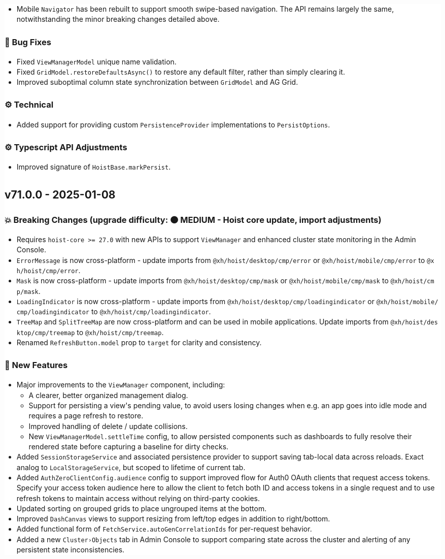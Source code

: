 * Mobile `Navigator` has been rebuilt to support smooth swipe-based navigation. The API remains
  largely the same, notwithstanding the minor breaking changes detailed above.

### 🐞 Bug Fixes

* Fixed `ViewManagerModel` unique name validation.
* Fixed `GridModel.restoreDefaultsAsync()` to restore any default filter, rather than simply
  clearing it.
* Improved suboptimal column state synchronization between `GridModel` and AG Grid.

### ⚙️ Technical

* Added support for providing custom `PersistenceProvider` implementations to `PersistOptions`.

### ⚙️ Typescript API Adjustments

* Improved signature of `HoistBase.markPersist`.

## v71.0.0 - 2025-01-08

### 💥 Breaking Changes (upgrade difficulty: 🟠 MEDIUM - Hoist core update, import adjustments)

* Requires `hoist-core >= 27.0` with new APIs to support `ViewManager` and enhanced cluster state
  monitoring in the Admin Console.
* `ErrorMessage` is now cross-platform - update imports from `@xh/hoist/desktop/cmp/error`
  or `@xh/hoist/mobile/cmp/error` to `@xh/hoist/cmp/error`.
* `Mask` is now cross-platform - update imports from `@xh/hoist/desktop/cmp/mask` or
  `@xh/hoist/mobile/cmp/mask` to `@xh/hoist/cmp/mask`.
* `LoadingIndicator` is now cross-platform - update imports from
  `@xh/hoist/desktop/cmp/loadingindicator` or `@xh/hoist/mobile/cmp/loadingindicator` to
  `@xh/hoist/cmp/loadingindicator`.
* `TreeMap` and `SplitTreeMap` are now cross-platform and can be used in mobile applications.
  Update imports from `@xh/hoist/desktop/cmp/treemap` to `@xh/hoist/cmp/treemap`.
* Renamed `RefreshButton.model` prop to `target` for clarity and consistency.

### 🎁 New Features

* Major improvements to the `ViewManager` component, including:
    * A clearer, better organized management dialog.
    * Support for persisting a view's pending value, to avoid users losing changes when e.g. an app
      goes into idle mode and requires a page refresh to restore.
    * Improved handling of delete / update collisions.
    * New `ViewManagerModel.settleTime` config, to allow persisted components such as dashboards to
      fully resolve their rendered state before capturing a baseline for dirty checks.
* Added `SessionStorageService` and associated persistence provider to support saving tab-local
  data across reloads. Exact analog to `LocalStorageService`, but scoped to lifetime of current tab.
* Added `AuthZeroClientConfig.audience` config to support improved flow for Auth0 OAuth clients that
  request access tokens. Specify your access token audience here to allow the client to fetch both
  ID and access tokens in a single request and to use refresh tokens to maintain access without
  relying on third-party cookies.
* Updated sorting on grouped grids to place ungrouped items at the bottom.
* Improved `DashCanvas` views to support resizing from left/top edges in addition to right/bottom.
* Added functional form of `FetchService.autoGenCorrelationIds` for per-request behavior.
* Added a new `Cluster›Objects` tab in Admin Console to support comparing state across the cluster
  and alerting of any persistent state inconsistencies.
